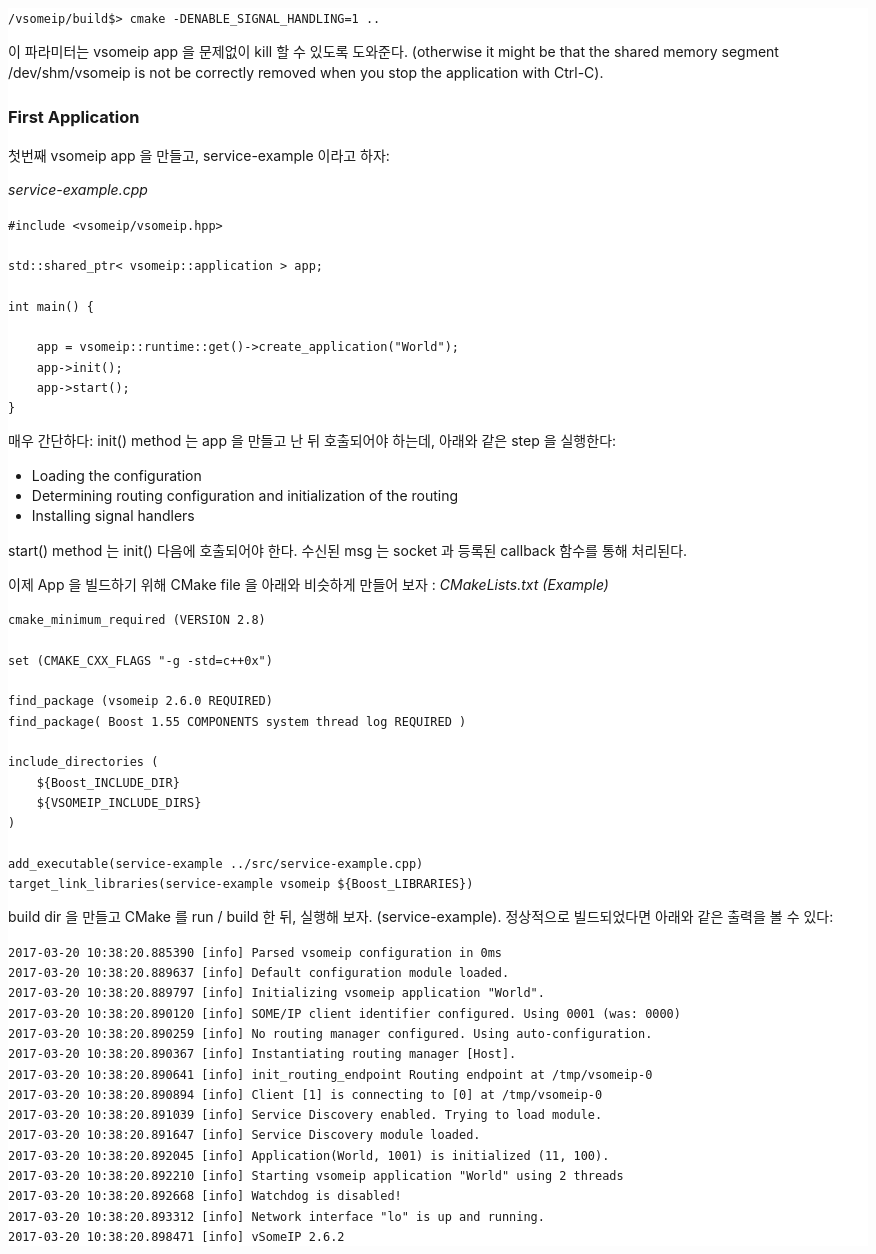 ```shell
/vsomeip/build$> cmake -DENABLE_SIGNAL_HANDLING=1 ..
```
이 파라미터는 vsomeip app 을 문제없이 kill 할 수 있도록 도와준다. (otherwise it might be that the shared memory segment /dev/shm/vsomeip is not be correctly removed when you stop the application with Ctrl-C).

### First Application
첫번째 vsomeip app 을 만들고, service-example 이라고 하자: 

_service-example.cpp_
```shell
#include <vsomeip/vsomeip.hpp>

std::shared_ptr< vsomeip::application > app;

int main() {

    app = vsomeip::runtime::get()->create_application("World");
    app->init();
    app->start();
}
```

매우 간단하다: init() method 는 app 을 만들고 난 뒤 호출되어야 하는데, 아래와 같은 step 을 실행한다:
* Loading the configuration
* Determining routing configuration and initialization of the routing
* Installing signal handlers

start() method 는 init() 다음에 호출되어야 한다.  수신된 msg 는 socket 과 등록된 callback 함수를 통해 처리된다.

이제 App 을 빌드하기 위해 CMake file 을 아래와 비슷하게 만들어 보자 :
_CMakeLists.txt (Example)_
```shell
cmake_minimum_required (VERSION 2.8)

set (CMAKE_CXX_FLAGS "-g -std=c++0x")

find_package (vsomeip 2.6.0 REQUIRED)
find_package( Boost 1.55 COMPONENTS system thread log REQUIRED )

include_directories (
    ${Boost_INCLUDE_DIR}
    ${VSOMEIP_INCLUDE_DIRS}
)

add_executable(service-example ../src/service-example.cpp)
target_link_libraries(service-example vsomeip ${Boost_LIBRARIES})
```

build dir 을 만들고 CMake 를 run / build 한 뒤, 실행해 보자. (service-example).  정상적으로 빌드되었다면 아래와 같은 출력을 볼 수 있다:
```shell
2017-03-20 10:38:20.885390 [info] Parsed vsomeip configuration in 0ms
2017-03-20 10:38:20.889637 [info] Default configuration module loaded.
2017-03-20 10:38:20.889797 [info] Initializing vsomeip application "World".
2017-03-20 10:38:20.890120 [info] SOME/IP client identifier configured. Using 0001 (was: 0000)
2017-03-20 10:38:20.890259 [info] No routing manager configured. Using auto-configuration.
2017-03-20 10:38:20.890367 [info] Instantiating routing manager [Host].
2017-03-20 10:38:20.890641 [info] init_routing_endpoint Routing endpoint at /tmp/vsomeip-0
2017-03-20 10:38:20.890894 [info] Client [1] is connecting to [0] at /tmp/vsomeip-0
2017-03-20 10:38:20.891039 [info] Service Discovery enabled. Trying to load module.
2017-03-20 10:38:20.891647 [info] Service Discovery module loaded.
2017-03-20 10:38:20.892045 [info] Application(World, 1001) is initialized (11, 100).
2017-03-20 10:38:20.892210 [info] Starting vsomeip application "World" using 2 threads
2017-03-20 10:38:20.892668 [info] Watchdog is disabled!
2017-03-20 10:38:20.893312 [info] Network interface "lo" is up and running.
2017-03-20 10:38:20.898471 [info] vSomeIP 2.6.2
```
